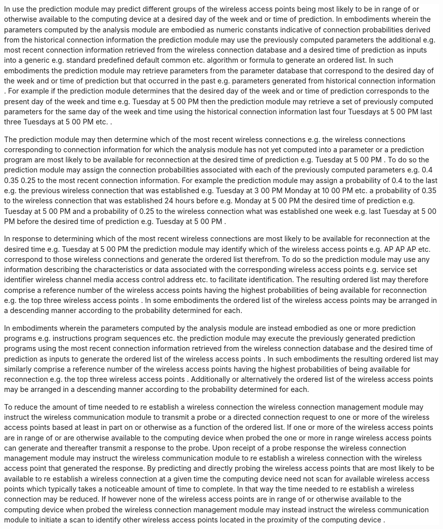 In use the prediction module may predict different groups of the wireless access points being most likely to be in range of or otherwise available to the computing device at a desired day of the week and or time of prediction. In embodiments wherein the parameters computed by the analysis module are embodied as numeric constants indicative of connection probabilities derived from the historical connection information the prediction module may use the previously computed parameters the additional e.g. most recent connection information retrieved from the wireless connection database and a desired time of prediction as inputs into a generic e.g. standard predefined default common etc. algorithm or formula to generate an ordered list. In such embodiments the prediction module may retrieve parameters from the parameter database that correspond to the desired day of the week and or time of prediction but that occurred in the past e.g. parameters generated from historical connection information . For example if the prediction module determines that the desired day of the week and or time of prediction corresponds to the present day of the week and time e.g. Tuesday at 5 00 PM then the prediction module may retrieve a set of previously computed parameters for the same day of the week and time using the historical connection information last four Tuesdays at 5 00 PM last three Tuesdays at 5 00 PM etc. .

The prediction module may then determine which of the most recent wireless connections e.g. the wireless connections corresponding to connection information for which the analysis module has not yet computed into a parameter or a prediction program are most likely to be available for reconnection at the desired time of prediction e.g. Tuesday at 5 00 PM . To do so the prediction module may assign the connection probabilities associated with each of the previously computed parameters e.g. 0.4 0.35 0.25 to the most recent connection information. For example the prediction module may assign a probability of 0.4 to the last e.g. the previous wireless connection that was established e.g. Tuesday at 3 00 PM Monday at 10 00 PM etc. a probability of 0.35 to the wireless connection that was established 24 hours before e.g. Monday at 5 00 PM the desired time of prediction e.g. Tuesday at 5 00 PM and a probability of 0.25 to the wireless connection what was established one week e.g. last Tuesday at 5 00 PM before the desired time of prediction e.g. Tuesday at 5 00 PM .

In response to determining which of the most recent wireless connections are most likely to be available for reconnection at the desired time e.g. Tuesday at 5 00 PM the prediction module may identify which of the wireless access points e.g. AP AP AP etc. correspond to those wireless connections and generate the ordered list therefrom. To do so the prediction module may use any information describing the characteristics or data associated with the corresponding wireless access points e.g. service set identifier wireless channel media access control address etc. to facilitate identification. The resulting ordered list may therefore comprise a reference number of the wireless access points having the highest probabilities of being available for reconnection e.g. the top three wireless access points . In some embodiments the ordered list of the wireless access points may be arranged in a descending manner according to the probability determined for each.

In embodiments wherein the parameters computed by the analysis module are instead embodied as one or more prediction programs e.g. instructions program sequences etc. the prediction module may execute the previously generated prediction programs using the most recent connection information retrieved from the wireless connection database and the desired time of prediction as inputs to generate the ordered list of the wireless access points . In such embodiments the resulting ordered list may similarly comprise a reference number of the wireless access points having the highest probabilities of being available for reconnection e.g. the top three wireless access points . Additionally or alternatively the ordered list of the wireless access points may be arranged in a descending manner according to the probability determined for each.

To reduce the amount of time needed to re establish a wireless connection the wireless connection management module may instruct the wireless communication module to transmit a probe or a directed connection request to one or more of the wireless access points based at least in part on or otherwise as a function of the ordered list. If one or more of the wireless access points are in range of or are otherwise available to the computing device when probed the one or more in range wireless access points can generate and thereafter transmit a response to the probe. Upon receipt of a probe response the wireless connection management module may instruct the wireless communication module to re establish a wireless connection with the wireless access point that generated the response. By predicting and directly probing the wireless access points that are most likely to be available to re establish a wireless connection at a given time the computing device need not scan for available wireless access points which typically takes a noticeable amount of time to complete. In that way the time needed to re establish a wireless connection may be reduced. If however none of the wireless access points are in range of or otherwise available to the computing device when probed the wireless connection management module may instead instruct the wireless communication module to initiate a scan to identify other wireless access points located in the proximity of the computing device .
